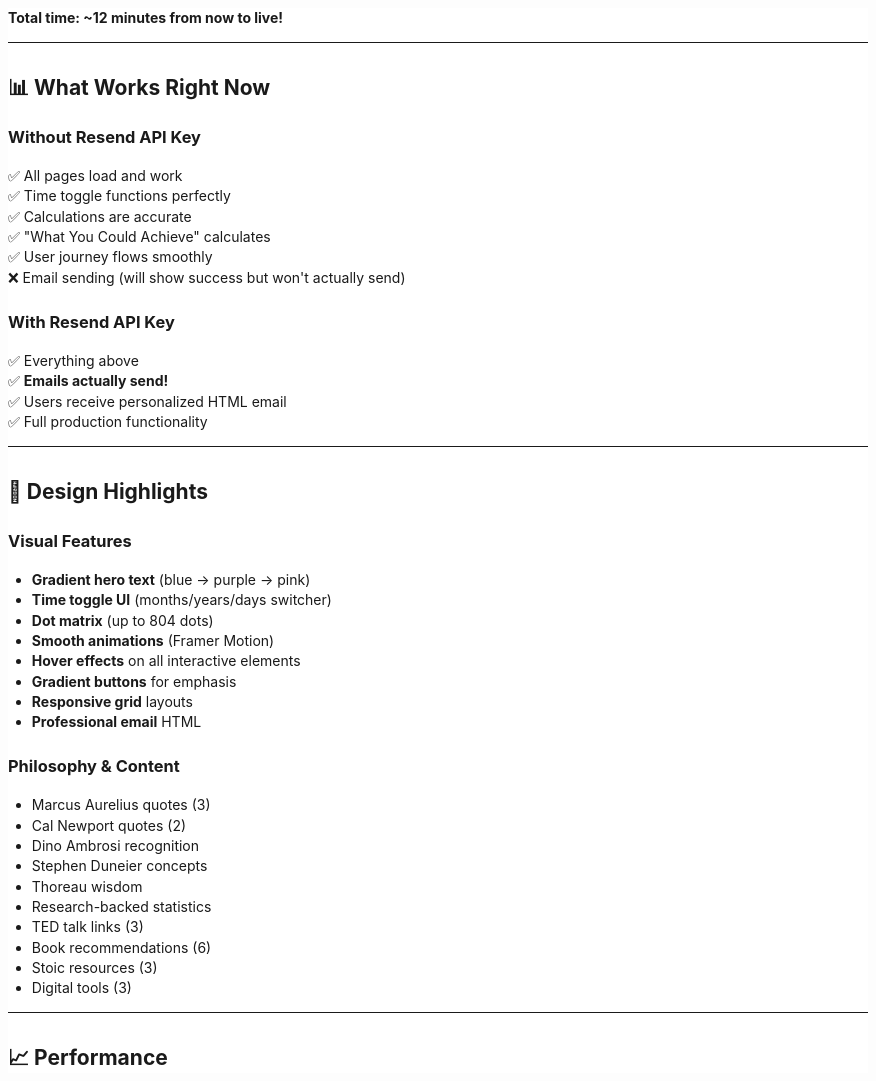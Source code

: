 **Total time: ~12 minutes from now to live!**

---

## 📊 What Works Right Now

### Without Resend API Key
✅ All pages load and work  
✅ Time toggle functions perfectly  
✅ Calculations are accurate  
✅ "What You Could Achieve" calculates  
✅ User journey flows smoothly  
❌ Email sending (will show success but won't actually send)

### With Resend API Key
✅ Everything above  
✅ **Emails actually send!**  
✅ Users receive personalized HTML email  
✅ Full production functionality

---

## 🎨 Design Highlights

### Visual Features
- **Gradient hero text** (blue → purple → pink)
- **Time toggle UI** (months/years/days switcher)
- **Dot matrix** (up to 804 dots)
- **Smooth animations** (Framer Motion)
- **Hover effects** on all interactive elements
- **Gradient buttons** for emphasis
- **Responsive grid** layouts
- **Professional email** HTML

### Philosophy & Content
- Marcus Aurelius quotes (3)
- Cal Newport quotes (2)  
- Dino Ambrosi recognition
- Stephen Duneier concepts
- Thoreau wisdom
- Research-backed statistics
- TED talk links (3)
- Book recommendations (6)
- Stoic resources (3)
- Digital tools (3)

---

## 📈 Performance
